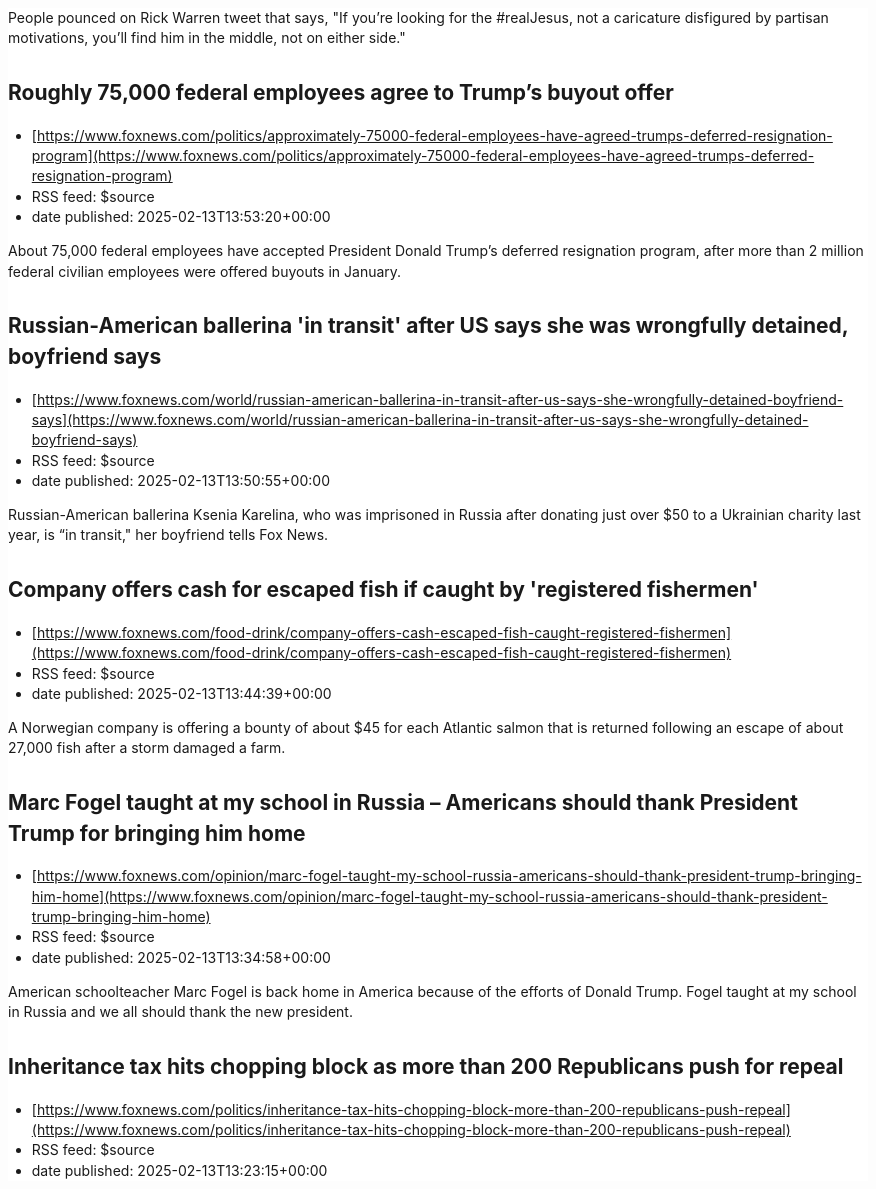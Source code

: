 People pounced on Rick Warren tweet that says, &quot;If you’re looking for the #realJesus, not a caricature disfigured by partisan motivations, you’ll find him in the middle, not on either side.&quot;

## Roughly 75,000 federal employees agree to Trump’s buyout offer
 - [https://www.foxnews.com/politics/approximately-75000-federal-employees-have-agreed-trumps-deferred-resignation-program](https://www.foxnews.com/politics/approximately-75000-federal-employees-have-agreed-trumps-deferred-resignation-program)
 - RSS feed: $source
 - date published: 2025-02-13T13:53:20+00:00

About 75,000 federal employees have accepted President Donald Trump’s deferred resignation program, after more than 2 million federal civilian employees were offered buyouts in January.

## Russian-American ballerina 'in transit' after US says she was wrongfully detained, boyfriend says
 - [https://www.foxnews.com/world/russian-american-ballerina-in-transit-after-us-says-she-wrongfully-detained-boyfriend-says](https://www.foxnews.com/world/russian-american-ballerina-in-transit-after-us-says-she-wrongfully-detained-boyfriend-says)
 - RSS feed: $source
 - date published: 2025-02-13T13:50:55+00:00

Russian-American ballerina Ksenia Karelina, who was imprisoned in Russia after donating just over $50 to a Ukrainian charity last year, is “in transit,&quot; her boyfriend tells Fox News.

## Company offers cash for escaped fish if caught by 'registered fishermen'
 - [https://www.foxnews.com/food-drink/company-offers-cash-escaped-fish-caught-registered-fishermen](https://www.foxnews.com/food-drink/company-offers-cash-escaped-fish-caught-registered-fishermen)
 - RSS feed: $source
 - date published: 2025-02-13T13:44:39+00:00

A Norwegian company is offering a bounty of about $45 for each Atlantic salmon that is returned following an escape of about 27,000 fish after a storm damaged a farm.

## Marc Fogel taught at my school in Russia – Americans should thank President Trump for bringing him home
 - [https://www.foxnews.com/opinion/marc-fogel-taught-my-school-russia-americans-should-thank-president-trump-bringing-him-home](https://www.foxnews.com/opinion/marc-fogel-taught-my-school-russia-americans-should-thank-president-trump-bringing-him-home)
 - RSS feed: $source
 - date published: 2025-02-13T13:34:58+00:00

American schoolteacher Marc Fogel is back home in America because of the efforts of Donald Trump. Fogel taught at my school in Russia and we all should thank the new president.

## Inheritance tax hits chopping block as more than 200 Republicans push for repeal
 - [https://www.foxnews.com/politics/inheritance-tax-hits-chopping-block-more-than-200-republicans-push-repeal](https://www.foxnews.com/politics/inheritance-tax-hits-chopping-block-more-than-200-republicans-push-repeal)
 - RSS feed: $source
 - date published: 2025-02-13T13:23:15+00:00
